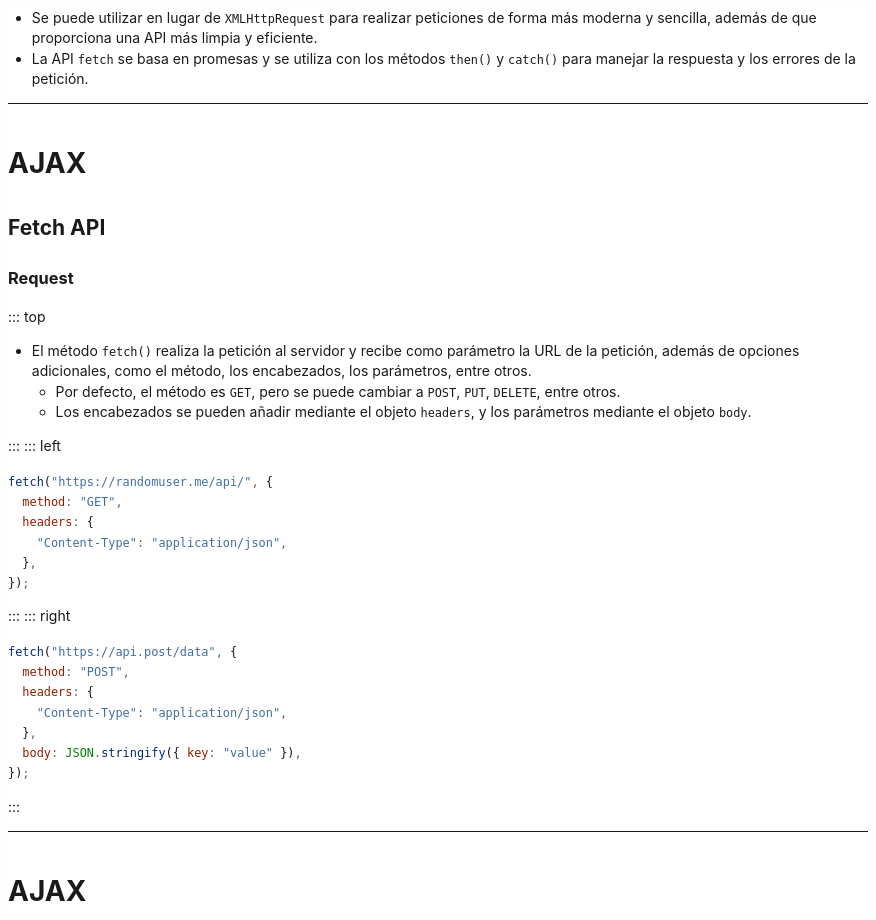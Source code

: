 - Se puede utilizar en lugar de `XMLHttpRequest` para realizar peticiones de forma más moderna y sencilla, además de que proporciona una API más limpia y eficiente.
- La API `fetch` se basa en promesas y se utiliza con los métodos `then()` y `catch()` para manejar la respuesta y los errores de la petición.

---



# AJAX

## Fetch API

### Request

::: top

- El método `fetch()` realiza la petición al servidor y recibe como parámetro la URL de la petición, además de opciones adicionales, como el método, los encabezados, los parámetros, entre otros.
  - Por defecto, el método es `GET`, pero se puede cambiar a `POST`, `PUT`, `DELETE`, entre otros.
  - Los encabezados se pueden añadir mediante el objeto `headers`, y los parámetros mediante el objeto `body`.

:::
::: left

```js
fetch("https://randomuser.me/api/", {
  method: "GET",
  headers: {
    "Content-Type": "application/json",
  },
});
```

:::
::: right

```js
fetch("https://api.post/data", {
  method: "POST",
  headers: {
    "Content-Type": "application/json",
  },
  body: JSON.stringify({ key: "value" }),
});
```

:::

---

# AJAX
